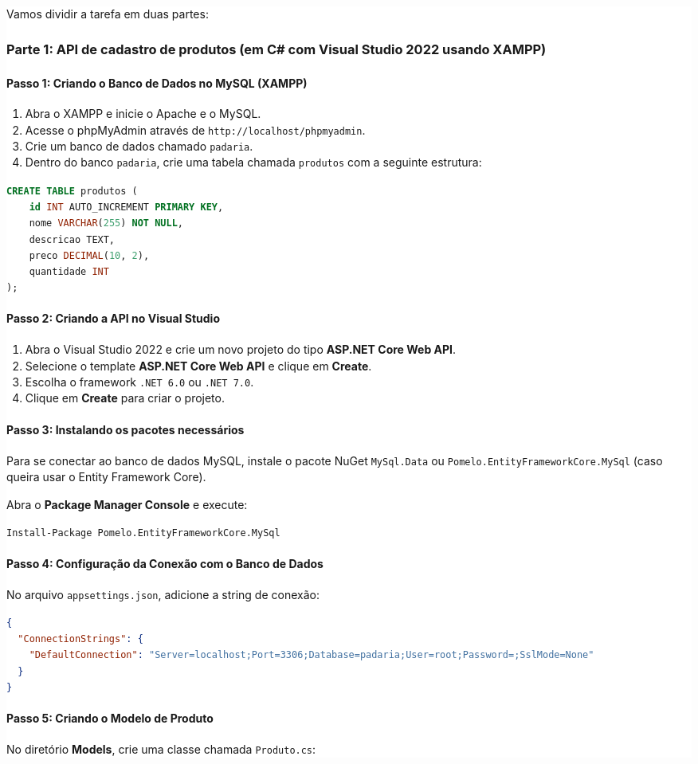 Vamos dividir a tarefa em duas partes:

### Parte 1: API de cadastro de produtos (em C# com Visual Studio 2022 usando XAMPP)

#### Passo 1: Criando o Banco de Dados no MySQL (XAMPP)

1. Abra o XAMPP e inicie o Apache e o MySQL.
2. Acesse o phpMyAdmin através de `http://localhost/phpmyadmin`.
3. Crie um banco de dados chamado `padaria`.
4. Dentro do banco `padaria`, crie uma tabela chamada `produtos` com a seguinte estrutura:

```sql
CREATE TABLE produtos (
    id INT AUTO_INCREMENT PRIMARY KEY,
    nome VARCHAR(255) NOT NULL,
    descricao TEXT,
    preco DECIMAL(10, 2),
    quantidade INT
);
```

#### Passo 2: Criando a API no Visual Studio

1. Abra o Visual Studio 2022 e crie um novo projeto do tipo **ASP.NET Core Web API**.
2. Selecione o template **ASP.NET Core Web API** e clique em **Create**.
3. Escolha o framework `.NET 6.0` ou `.NET 7.0`.
4. Clique em **Create** para criar o projeto.

#### Passo 3: Instalando os pacotes necessários

Para se conectar ao banco de dados MySQL, instale o pacote NuGet `MySql.Data` ou `Pomelo.EntityFrameworkCore.MySql` (caso queira usar o Entity Framework Core).

Abra o **Package Manager Console** e execute:

```bash
Install-Package Pomelo.EntityFrameworkCore.MySql
```

#### Passo 4: Configuração da Conexão com o Banco de Dados

No arquivo `appsettings.json`, adicione a string de conexão:

```json
{
  "ConnectionStrings": {
    "DefaultConnection": "Server=localhost;Port=3306;Database=padaria;User=root;Password=;SslMode=None"
  }
}
```

#### Passo 5: Criando o Modelo de Produto

No diretório **Models**, crie uma classe chamada `Produto.cs`:
